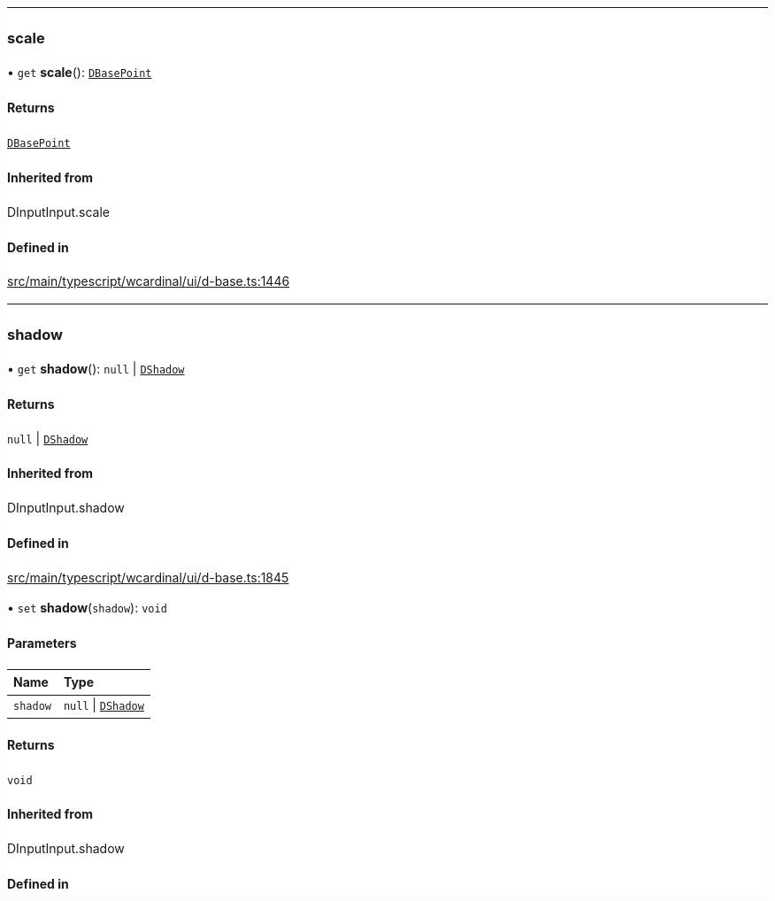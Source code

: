 ___

### scale

• `get` **scale**(): [`DBasePoint`](DBasePoint.md)

#### Returns

[`DBasePoint`](DBasePoint.md)

#### Inherited from

DInputInput.scale

#### Defined in

[src/main/typescript/wcardinal/ui/d-base.ts:1446](https://github.com/winter-cardinal/winter-cardinal-ui/blob/v0.407.0/src/main/typescript/wcardinal/ui/d-base.ts#L1446)

___

### shadow

• `get` **shadow**(): ``null`` \| [`DShadow`](../interfaces/DShadow.md)

#### Returns

``null`` \| [`DShadow`](../interfaces/DShadow.md)

#### Inherited from

DInputInput.shadow

#### Defined in

[src/main/typescript/wcardinal/ui/d-base.ts:1845](https://github.com/winter-cardinal/winter-cardinal-ui/blob/v0.407.0/src/main/typescript/wcardinal/ui/d-base.ts#L1845)

• `set` **shadow**(`shadow`): `void`

#### Parameters

| Name | Type |
| :------ | :------ |
| `shadow` | ``null`` \| [`DShadow`](../interfaces/DShadow.md) |

#### Returns

`void`

#### Inherited from

DInputInput.shadow

#### Defined in
